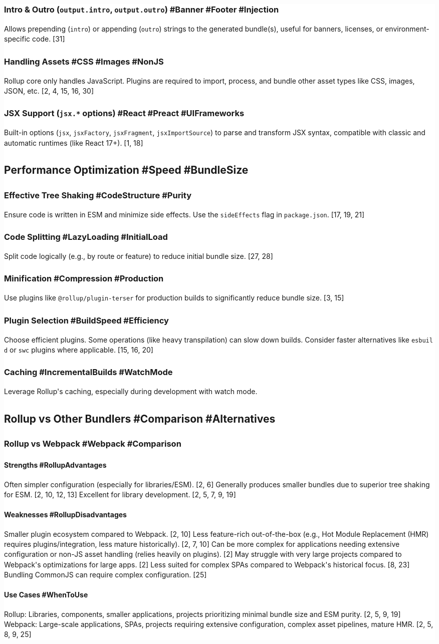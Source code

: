 ### Intro & Outro (`output.intro`, `output.outro`) #Banner #Footer #Injection
Allows prepending (`intro`) or appending (`outro`) strings to the generated bundle(s), useful for banners, licenses, or environment-specific code. [31]

### Handling Assets #CSS #Images #NonJS
Rollup core only handles JavaScript. Plugins are required to import, process, and bundle other asset types like CSS, images, JSON, etc. [2, 4, 15, 16, 30]

### JSX Support (`jsx.*` options) #React #Preact #UIFrameworks
Built-in options (`jsx`, `jsxFactory`, `jsxFragment`, `jsxImportSource`) to parse and transform JSX syntax, compatible with classic and automatic runtimes (like React 17+). [1, 18]

## Performance Optimization #Speed #BundleSize

### Effective Tree Shaking #CodeStructure #Purity
Ensure code is written in ESM and minimize side effects. Use the `sideEffects` flag in `package.json`. [17, 19, 21]
### Code Splitting #LazyLoading #InitialLoad
Split code logically (e.g., by route or feature) to reduce initial bundle size. [27, 28]
### Minification #Compression #Production
Use plugins like `@rollup/plugin-terser` for production builds to significantly reduce bundle size. [3, 15]
### Plugin Selection #BuildSpeed #Efficiency
Choose efficient plugins. Some operations (like heavy transpilation) can slow down builds. Consider faster alternatives like `esbuild` or `swc` plugins where applicable. [15, 16, 20]
### Caching #IncrementalBuilds #WatchMode
Leverage Rollup's caching, especially during development with watch mode.

## Rollup vs Other Bundlers #Comparison #Alternatives

### Rollup vs Webpack #Webpack #Comparison
#### Strengths #RollupAdvantages
Often simpler configuration (especially for libraries/ESM). [2, 6] Generally produces smaller bundles due to superior tree shaking for ESM. [2, 10, 12, 13] Excellent for library development. [2, 5, 7, 9, 19]
#### Weaknesses #RollupDisadvantages
Smaller plugin ecosystem compared to Webpack. [2, 10] Less feature-rich out-of-the-box (e.g., Hot Module Replacement (HMR) requires plugins/integration, less mature historically). [2, 7, 10] Can be more complex for applications needing extensive configuration or non-JS asset handling (relies heavily on plugins). [2] May struggle with very large projects compared to Webpack's optimizations for large apps. [2] Less suited for complex SPAs compared to Webpack's historical focus. [8, 23] Bundling CommonJS can require complex configuration. [25]
#### Use Cases #WhenToUse
Rollup: Libraries, components, smaller applications, projects prioritizing minimal bundle size and ESM purity. [2, 5, 9, 19]
Webpack: Large-scale applications, SPAs, projects requiring extensive configuration, complex asset pipelines, mature HMR. [2, 5, 8, 9, 25]

